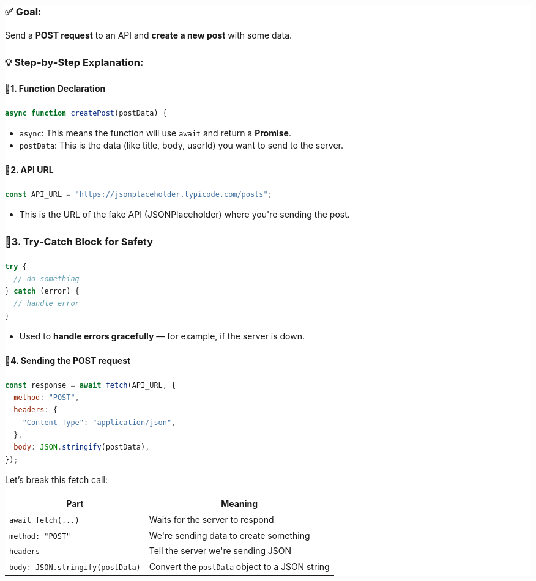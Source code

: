 ### ✅ Goal:

Send a **POST request** to an API and **create a new post** with some data.

### 💡 Step-by-Step Explanation:

#### 🔹1. **Function Declaration**

```js
async function createPost(postData) {
```

- `async`: This means the function will use `await` and return a **Promise**.
- `postData`: This is the data (like title, body, userId) you want to send to the server.

#### 🔹2. **API URL**

```js
const API_URL = "https://jsonplaceholder.typicode.com/posts";
```

- This is the URL of the fake API (JSONPlaceholder) where you're sending the post.

### 🔹3. **Try-Catch Block for Safety**

```js
try {
  // do something
} catch (error) {
  // handle error
}
```

- Used to **handle errors gracefully** — for example, if the server is down.

#### 🔹4. **Sending the POST request**

```js
const response = await fetch(API_URL, {
  method: "POST",
  headers: {
    "Content-Type": "application/json",
  },
  body: JSON.stringify(postData),
});
```

Let’s break this fetch call:

| Part                             | Meaning                                        |
| -------------------------------- | ---------------------------------------------- |
| `await fetch(...)`               | Waits for the server to respond                |
| `method: "POST"`                 | We're sending data to create something         |
| `headers`                        | Tell the server we're sending JSON             |
| `body: JSON.stringify(postData)` | Convert the `postData` object to a JSON string |
